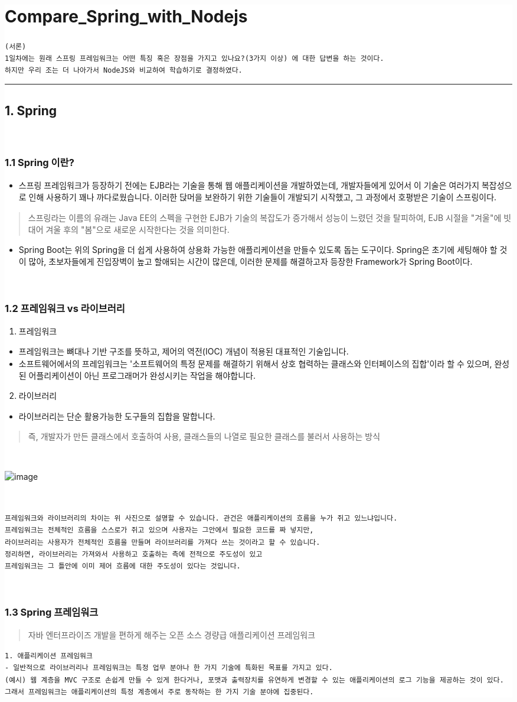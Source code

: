 # Compare_Spring_with_Nodejs

    (서론)
    1일차에는 원래 스프링 프레임워크는 어떤 특징 혹은 장점을 가지고 있나요?(3가지 이상) 에 대한 답변을 하는 것이다.
    하지만 우리 조는 더 나아가서 NodeJS와 비교하여 학습하기로 결정하였다.

<hr/>

## 1. Spring
<br />

### 1.1 Spring 이란?
 - 스프링 프레임워크가 등장하기 전에는 EJB라는 기술을 통해 웹 애플리케이션을 개발하였는데, 개발자들에게 있어서 이 기술은 여러가지 복잡성으로 인해 사용하기 꽤나 까다로웠습니다. 이러한 닩머을 보완하기 위한 기술들이 개발되기 시작했고, 그 과정에서 호평받은 기술이 스프링이다.

> 스프링라는 이름의 유래는 Java EE의 스펙을 구현한 EJB가 기술의 복잡도가 증가해서 성능이 느렸던 것을 탈피하여, EJB 시절을 "겨울"에 빗대어 겨울 후의 "봄"으로 새로운 시작한다는 것을 의미한다.

 - Spring Boot는 위의 Spring을 더 쉽게 사용하여 상용화 가능한 애플리케이션을 만들수 있도록 돕는 도구이다. Spring은 초기에 세팅해야 할 것이 많아, 초보자들에게 진입장벽이 높고 할애되는 시간이 많은데, 이러한 문제를 해결하고자 등장한 Framework가 Spring Boot이다.
<br />

### 1.2 프레임워크 vs 라이브러리
  
  1. 프레임워크
  - 프레임워크는 뼈대나 기반 구조를 뜻하고, 제어의 역전(IOC) 개념이 적용된 대표적인 기술입니다.
  - 소프트웨어에서의 프레임워크는 '소프트웨어의 특정 문제를 해결하기 위해서 상호 협력하는 클래스와 인터페이스의 집합'이라 할 수 
  있으며, 완성된 어플리케이션이 아닌 프로그래머가 완성시키는 작업을 해야합니다.

  2. 라이브러리
  - 라이브러리는 단순 활용가능한 도구들의 집합을 말합니다.
  > 즉, 개발자가 만든 클래스에서 호출하여 사용, 클래스들의 나열로 필요한 클래스를 불러서 사용하는 방식
  
  <br />

  ![image](https://img1.daumcdn.net/thumb/R1280x0/?scode=mtistory2&fname=https%3A%2F%2Fblog.kakaocdn.net%2Fdn%2FbhvcLo%2Fbtq66VGlc9A%2F1LYV9wEBr2KKWoMwA9IgpK%2Fimg.jpg)

  <br />

    프레임워크와 라이브러리의 차이는 위 사진으로 설명할 수 있습니다. 관건은 애플리케이션의 흐름을 누가 쥐고 있느냐입니다.
    프레임워크는 전체적인 흐름을 스스로가 쥐고 있으며 사용자는 그안에서 필요한 코드를 짜 넣지만,
    라이브러리는 사용자가 전체적인 흐름을 만들며 라이브러리를 가져다 쓰는 것이라고 할 수 있습니다.
    정리하면, 라이브러리는 가져와서 사용하고 호출하는 측에 전적으로 주도성이 있고
    프레임워크는 그 틀안에 이미 제어 흐름에 대한 주도성이 있다는 것입니다.


<br />

### 1.3 Spring 프레임워크
  
 > 자바 엔터프라이즈 개발을 편하게 해주는 오픈 소스 경량급 애플리케이션 프레임워크
 
    1. 애플리케이션 프레임워크
    - 일반적으로 라이브러리나 프레임워크는 특정 업무 분야나 한 가지 기술에 특화된 목표를 가지고 있다.
    (예시) 웹 계층을 MVC 구조로 손쉽게 만들 수 있게 한다거나, 포맷과 출력장치를 유연하게 변경할 수 있는 애플리케이션의 로그 기능을 제공하는 것이 있다. 그래서 프레임워크는 애플리케이션의 특정 계층에서 주로 동작하는 한 가지 기술 분야에 집중된다.
